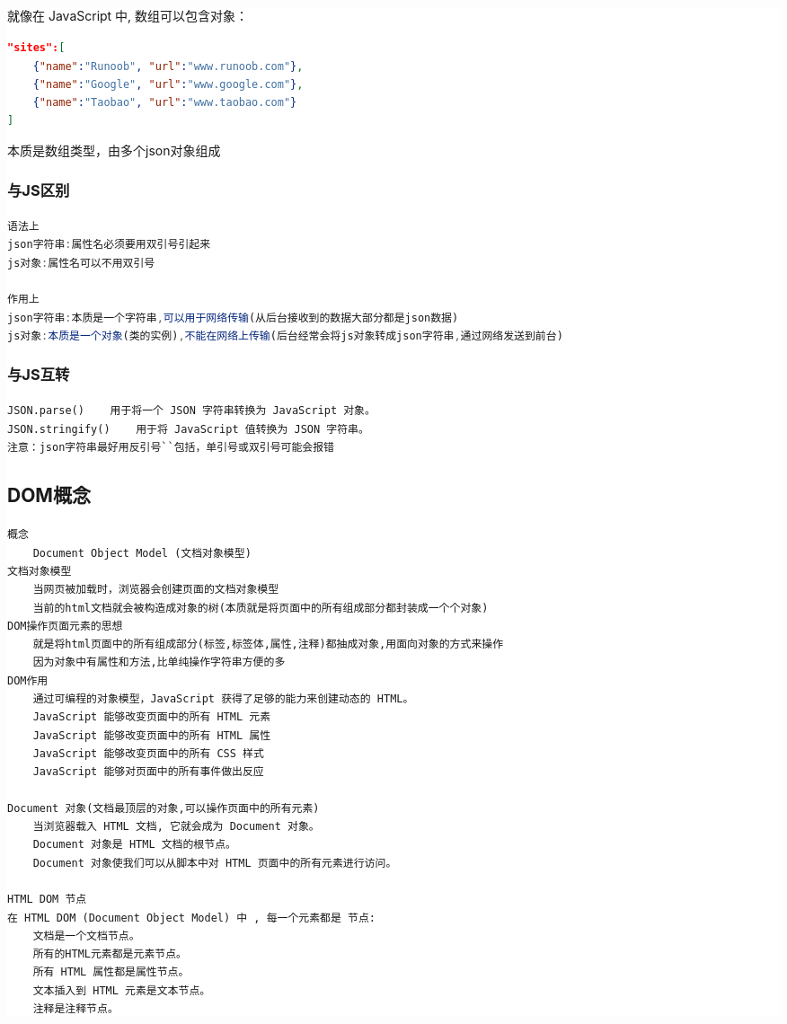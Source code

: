 就像在 JavaScript 中, 数组可以包含对象：

```json
"sites":[    
    {"name":"Runoob", "url":"www.runoob.com"},     
    {"name":"Google", "url":"www.google.com"},    
    {"name":"Taobao", "url":"www.taobao.com"} 
]
```

本质是数组类型，由多个json对象组成

### 与JS区别

```js
语法上
json字符串:属性名必须要用双引号引起来
js对象:属性名可以不用双引号

作用上
json字符串:本质是一个字符串,可以用于网络传输(从后台接收到的数据大部分都是json数据)
js对象:本质是一个对象(类的实例),不能在网络上传输(后台经常会将js对象转成json字符串,通过网络发送到前台)
```

### 与JS互转

```JS
JSON.parse()	用于将一个 JSON 字符串转换为 JavaScript 对象。
JSON.stringify()	用于将 JavaScript 值转换为 JSON 字符串。
注意：json字符串最好用反引号``包括，单引号或双引号可能会报错
```

## DOM概念

```
概念
	Document Object Model (文档对象模型)
文档对象模型
	当网页被加载时，浏览器会创建页面的文档对象模型
	当前的html文档就会被构造成对象的树(本质就是将页面中的所有组成部分都封装成一个个对象)
DOM操作页面元素的思想
	就是将html页面中的所有组成部分(标签,标签体,属性,注释)都抽成对象,用面向对象的方式来操作
	因为对象中有属性和方法,比单纯操作字符串方便的多
DOM作用
	通过可编程的对象模型，JavaScript 获得了足够的能力来创建动态的 HTML。
    JavaScript 能够改变页面中的所有 HTML 元素
    JavaScript 能够改变页面中的所有 HTML 属性
    JavaScript 能够改变页面中的所有 CSS 样式
    JavaScript 能够对页面中的所有事件做出反应
    
Document 对象(文档最顶层的对象,可以操作页面中的所有元素)
	当浏览器载入 HTML 文档, 它就会成为 Document 对象。
	Document 对象是 HTML 文档的根节点。
	Document 对象使我们可以从脚本中对 HTML 页面中的所有元素进行访问。
	
HTML DOM 节点
在 HTML DOM (Document Object Model) 中 , 每一个元素都是 节点:
    文档是一个文档节点。
    所有的HTML元素都是元素节点。
    所有 HTML 属性都是属性节点。
    文本插入到 HTML 元素是文本节点。
    注释是注释节点。
```
